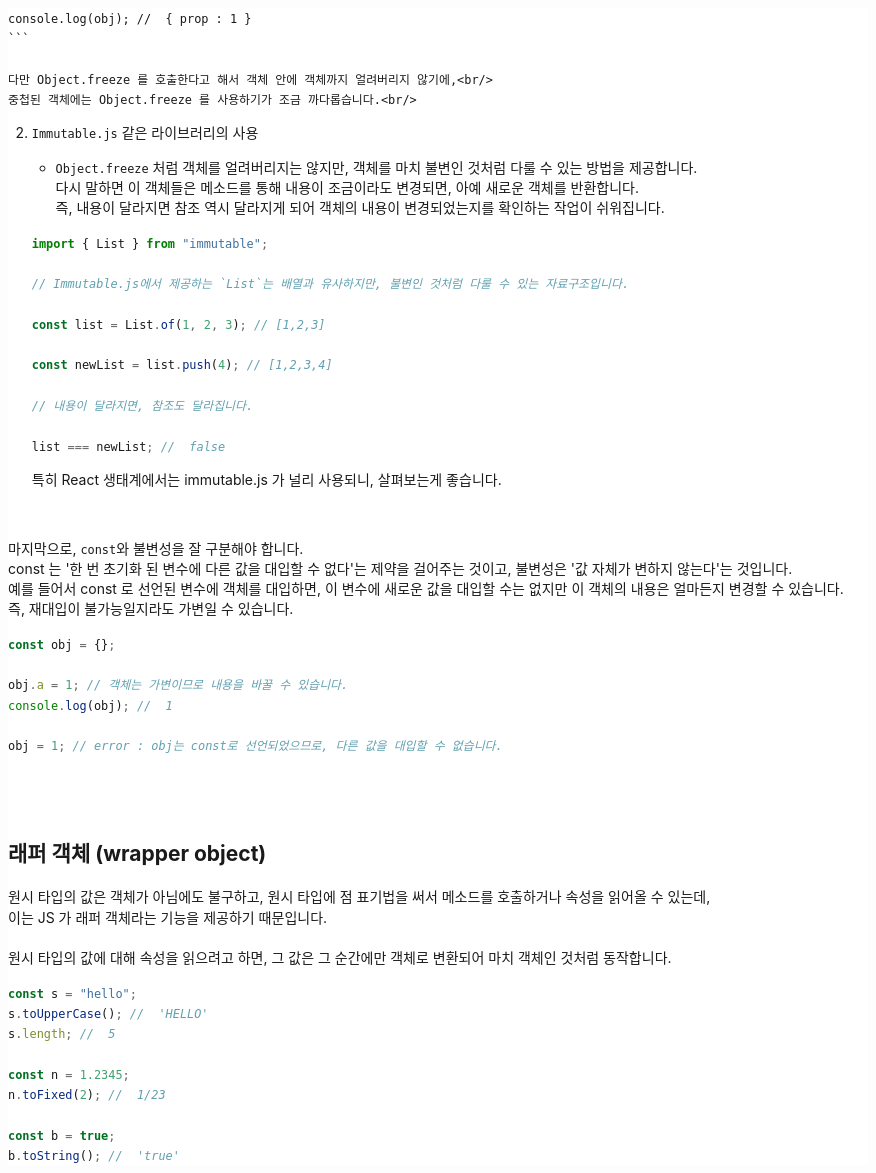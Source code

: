     console.log(obj); //  { prop : 1 }
    ```

    다만 Object.freeze 를 호출한다고 해서 객체 안에 객체까지 얼려버리지 않기에,<br/>
    중첩된 객체에는 Object.freeze 를 사용하기가 조금 까다롭습니다.<br/>

2.  `Immutable.js` 같은 라이브러리의 사용

    * `Object.freeze` 처럼 객체를 얼려버리지는 않지만, 객체를 마치 불변인 것처럼 다룰 수 있는 방법을 제공합니다.<br/>
      다시 말하면 이 객체들은 메소드를 통해 내용이 조금이라도 변경되면, 아예 새로운 객체를 반환합니다.<br/>
      즉, 내용이 달라지면 참조 역시 달라지게 되어 객체의 내용이 변경되었는지를 확인하는 작업이 쉬워집니다.<br/>

    ```js
    import { List } from "immutable";

    // Immutable.js에서 제공하는 `List`는 배열과 유사하지만, 불변인 것처럼 다룰 수 있는 자료구조입니다.

    const list = List.of(1, 2, 3); // [1,2,3]

    const newList = list.push(4); // [1,2,3,4]

    // 내용이 달라지면, 참조도 달라집니다.

    list === newList; //  false
    ```

    특히 React 생태계에서는 immutable.js 가 널리 사용되니, 살펴보는게 좋습니다.<br/>

    <br/>

마지막으로, `const`와 불변성을 잘 구분해야 합니다.<br/>
const 는 '한 번 초기화 된 변수에 다른 값을 대입할 수 없다'는 제약을 걸어주는 것이고, 불변성은 '값 자체가 변하지 않는다'는 것입니다.<br/>
예를 들어서 const 로 선언된 변수에 객체를 대입하면, 이 변수에 새로운 값을 대입할 수는 없지만 이 객체의 내용은 얼마든지 변경할 수 있습니다.<br/>
즉, 재대입이 불가능일지라도 가변일 수 있습니다.<br/>

```js
const obj = {};

obj.a = 1; // 객체는 가변이므로 내용을 바꿀 수 있습니다.
console.log(obj); //  1

obj = 1; // error : obj는 const로 선언되었으므로, 다른 값을 대입할 수 없습니다.
```

<br/><br/>

## 래퍼 객체 (wrapper object)

원시 타입의 값은 객체가 아님에도 불구하고, 원시 타입에 점 표기법을 써서 메소드를 호출하거나 속성을 읽어올 수 있는데,<br/>
이는 JS 가 래퍼 객체라는 기능을 제공하기 때문입니다.<br/>
<br/>
원시 타입의 값에 대해 속성을 읽으려고 하면, 그 값은 그 순간에만 객체로 변환되어 마치 객체인 것처럼 동작합니다.<br/>

```js
const s = "hello";
s.toUpperCase(); //  'HELLO'
s.length; //  5

const n = 1.2345;
n.toFixed(2); //  1/23

const b = true;
b.toString(); //  'true'
```
